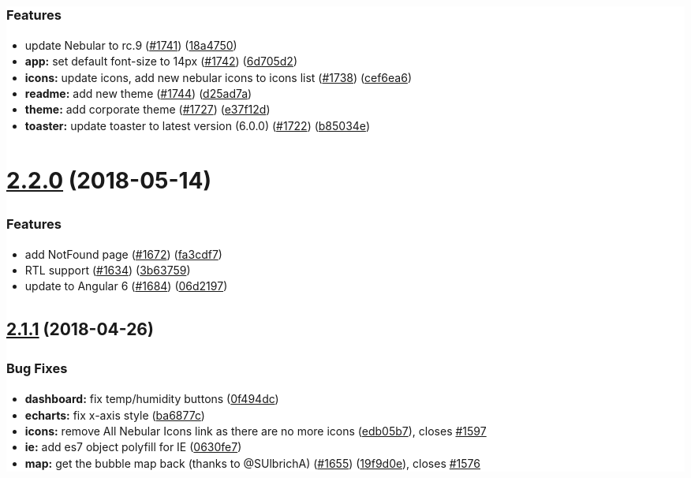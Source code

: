 
### Features

* update Nebular to rc.9 ([#1741](https://github.com/akveo/health-ease/issues/1741)) ([18a4750](https://github.com/akveo/health-ease/commit/18a4750))
* **app:** set default font-size to 14px ([#1742](https://github.com/akveo/health-ease/issues/1742)) ([6d705d2](https://github.com/akveo/health-ease/commit/6d705d2))
* **icons:** update icons, add new nebular icons to icons list ([#1738](https://github.com/akveo/health-ease/issues/1738)) ([cef6ea6](https://github.com/akveo/health-ease/commit/cef6ea6))
* **readme:** add new theme ([#1744](https://github.com/akveo/health-ease/issues/1744)) ([d25ad7a](https://github.com/akveo/health-ease/commit/d25ad7a))
* **theme:** add corporate theme ([#1727](https://github.com/akveo/health-ease/issues/1727)) ([e37f12d](https://github.com/akveo/health-ease/commit/e37f12d))
* **toaster:** update toaster to latest version (6.0.0) ([#1722](https://github.com/akveo/health-ease/issues/1722)) ([b85034e](https://github.com/akveo/health-ease/commit/b85034e))



<a name="2.2.0"></a>
# [2.2.0](https://github.com/akveo/health-ease/compare/v2.1.1...v2.2.0) (2018-05-14)


### Features

* add NotFound page ([#1672](https://github.com/akveo/health-ease/issues/1672)) ([fa3cdf7](https://github.com/akveo/health-ease/commit/fa3cdf7))
* RTL support ([#1634](https://github.com/akveo/health-ease/issues/1634)) ([3b63759](https://github.com/akveo/health-ease/commit/3b63759))
* update to Angular 6 ([#1684](https://github.com/akveo/health-ease/issues/1684)) ([06d2197](https://github.com/akveo/health-ease/commit/06d2197))



<a name="2.1.1"></a>
## [2.1.1](https://github.com/akveo/health-ease/compare/v2.1.0...v2.1.1) (2018-04-26)


### Bug Fixes

* **dashboard:** fix temp/humidity buttons ([0f494dc](https://github.com/akveo/health-ease/commit/0f494dc))
* **echarts:** fix x-axis style ([ba6877c](https://github.com/akveo/health-ease/commit/ba6877c))
* **icons:** remove All Nebular Icons link as there are no more icons ([edb05b7](https://github.com/akveo/health-ease/commit/edb05b7)), closes [#1597](https://github.com/akveo/health-ease/issues/1597)
* **ie:** add es7 object polyfill for IE ([0630fe7](https://github.com/akveo/health-ease/commit/0630fe7))
* **map:** get the bubble map back (thanks to @SUlbrichA) ([#1655](https://github.com/akveo/health-ease/issues/1655)) ([19f9d0e](https://github.com/akveo/health-ease/commit/19f9d0e)), closes [#1576](https://github.com/akveo/health-ease/issues/1576)
